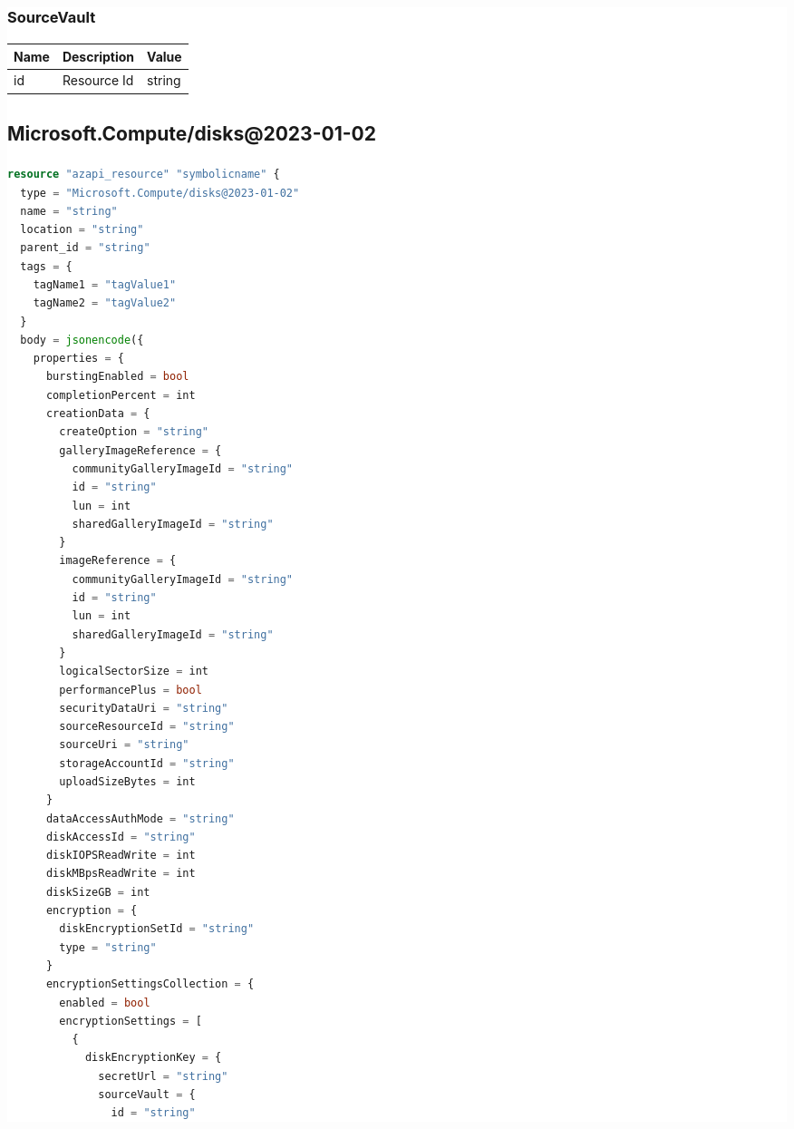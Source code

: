 
### SourceVault

| Name | Description | Value |
|-|-|-|
| id | Resource Id | string |
## Microsoft.Compute/disks@2023-01-02

```terraform
resource "azapi_resource" "symbolicname" {
  type = "Microsoft.Compute/disks@2023-01-02"
  name = "string"
  location = "string"
  parent_id = "string"
  tags = {
    tagName1 = "tagValue1"
    tagName2 = "tagValue2"
  }
  body = jsonencode({
    properties = {
      burstingEnabled = bool
      completionPercent = int
      creationData = {
        createOption = "string"
        galleryImageReference = {
          communityGalleryImageId = "string"
          id = "string"
          lun = int
          sharedGalleryImageId = "string"
        }
        imageReference = {
          communityGalleryImageId = "string"
          id = "string"
          lun = int
          sharedGalleryImageId = "string"
        }
        logicalSectorSize = int
        performancePlus = bool
        securityDataUri = "string"
        sourceResourceId = "string"
        sourceUri = "string"
        storageAccountId = "string"
        uploadSizeBytes = int
      }
      dataAccessAuthMode = "string"
      diskAccessId = "string"
      diskIOPSReadWrite = int
      diskMBpsReadWrite = int
      diskSizeGB = int
      encryption = {
        diskEncryptionSetId = "string"
        type = "string"
      }
      encryptionSettingsCollection = {
        enabled = bool
        encryptionSettings = [
          {
            diskEncryptionKey = {
              secretUrl = "string"
              sourceVault = {
                id = "string"
```